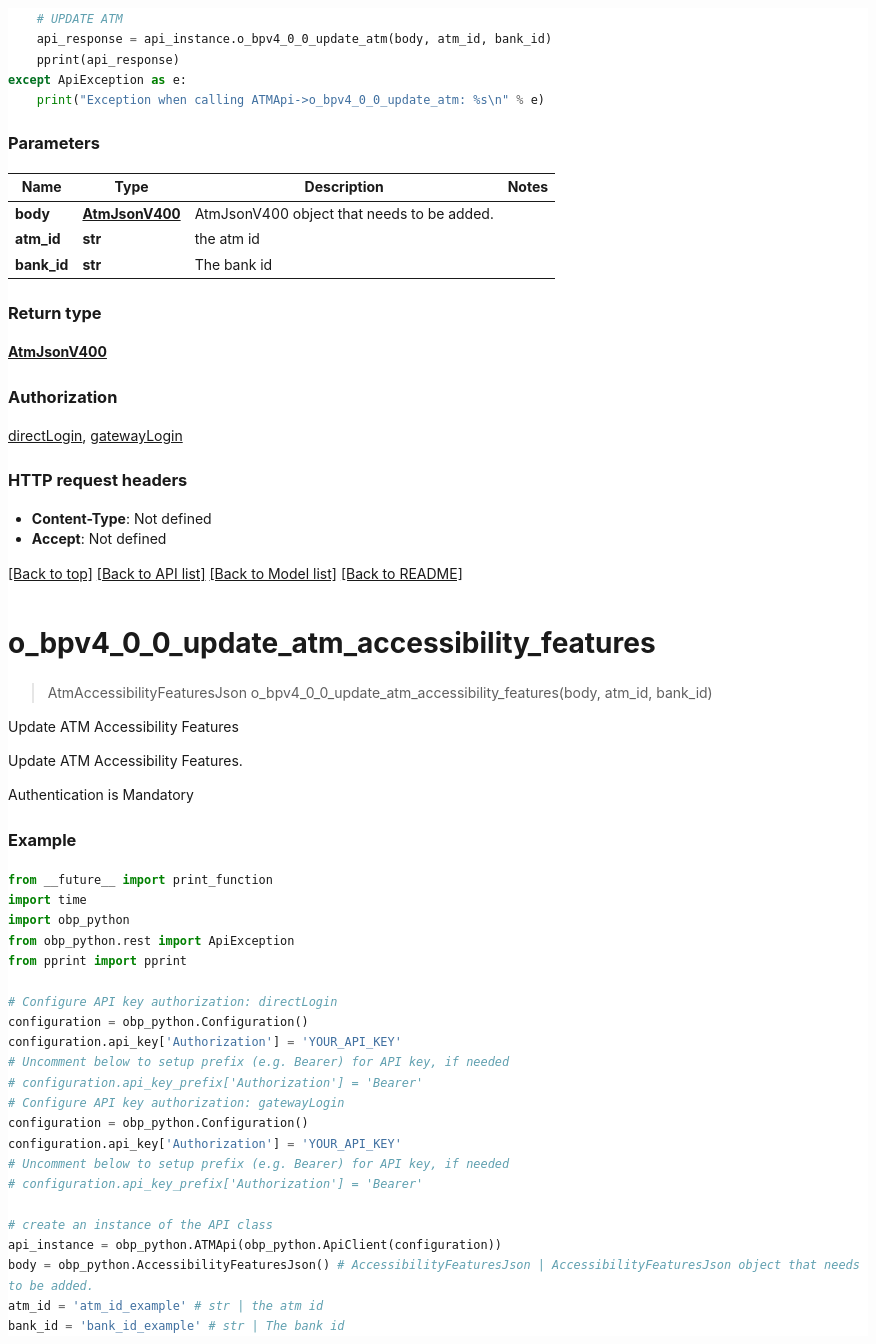 ```python
    # UPDATE ATM
    api_response = api_instance.o_bpv4_0_0_update_atm(body, atm_id, bank_id)
    pprint(api_response)
except ApiException as e:
    print("Exception when calling ATMApi->o_bpv4_0_0_update_atm: %s\n" % e)
```

### Parameters

Name | Type | Description  | Notes
------------- | ------------- | ------------- | -------------
 **body** | [**AtmJsonV400**](AtmJsonV400.md)| AtmJsonV400 object that needs to be added. | 
 **atm_id** | **str**| the atm id | 
 **bank_id** | **str**| The bank id | 

### Return type

[**AtmJsonV400**](AtmJsonV400.md)

### Authorization

[directLogin](../README.md#directLogin), [gatewayLogin](../README.md#gatewayLogin)

### HTTP request headers

 - **Content-Type**: Not defined
 - **Accept**: Not defined

[[Back to top]](#) [[Back to API list]](../README.md#documentation-for-api-endpoints) [[Back to Model list]](../README.md#documentation-for-models) [[Back to README]](../README.md)

# **o_bpv4_0_0_update_atm_accessibility_features**
> AtmAccessibilityFeaturesJson o_bpv4_0_0_update_atm_accessibility_features(body, atm_id, bank_id)

Update ATM Accessibility Features

<p>Update ATM Accessibility Features.</p><p>Authentication is Mandatory</p>

### Example
```python
from __future__ import print_function
import time
import obp_python
from obp_python.rest import ApiException
from pprint import pprint

# Configure API key authorization: directLogin
configuration = obp_python.Configuration()
configuration.api_key['Authorization'] = 'YOUR_API_KEY'
# Uncomment below to setup prefix (e.g. Bearer) for API key, if needed
# configuration.api_key_prefix['Authorization'] = 'Bearer'
# Configure API key authorization: gatewayLogin
configuration = obp_python.Configuration()
configuration.api_key['Authorization'] = 'YOUR_API_KEY'
# Uncomment below to setup prefix (e.g. Bearer) for API key, if needed
# configuration.api_key_prefix['Authorization'] = 'Bearer'

# create an instance of the API class
api_instance = obp_python.ATMApi(obp_python.ApiClient(configuration))
body = obp_python.AccessibilityFeaturesJson() # AccessibilityFeaturesJson | AccessibilityFeaturesJson object that needs to be added.
atm_id = 'atm_id_example' # str | the atm id
bank_id = 'bank_id_example' # str | The bank id

```